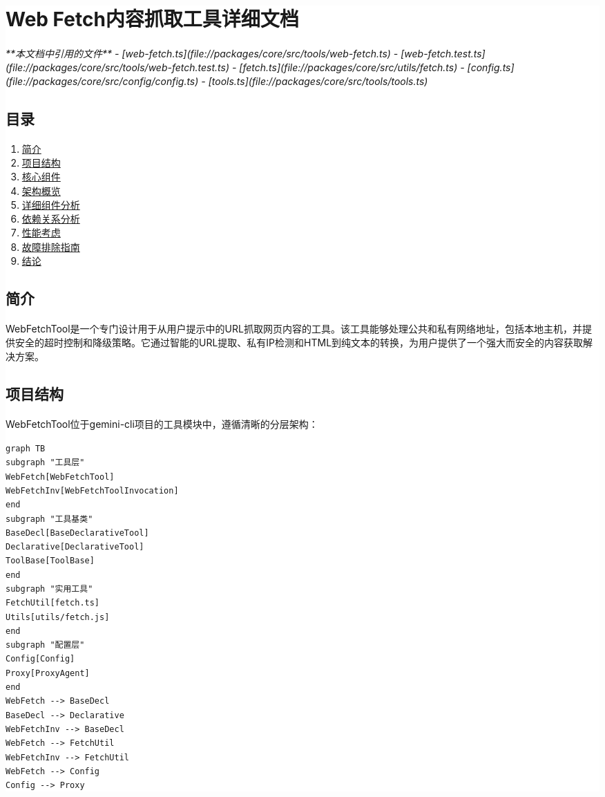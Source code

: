 # Web Fetch内容抓取工具详细文档

<cite>
**本文档中引用的文件**
- [web-fetch.ts](file://packages/core/src/tools/web-fetch.ts)
- [web-fetch.test.ts](file://packages/core/src/tools/web-fetch.test.ts)
- [fetch.ts](file://packages/core/src/utils/fetch.ts)
- [config.ts](file://packages/core/src/config/config.ts)
- [tools.ts](file://packages/core/src/tools/tools.ts)
</cite>

## 目录
1. [简介](#简介)
2. [项目结构](#项目结构)
3. [核心组件](#核心组件)
4. [架构概览](#架构概览)
5. [详细组件分析](#详细组件分析)
6. [依赖关系分析](#依赖关系分析)
7. [性能考虑](#性能考虑)
8. [故障排除指南](#故障排除指南)
9. [结论](#结论)

## 简介

WebFetchTool是一个专门设计用于从用户提示中的URL抓取网页内容的工具。该工具能够处理公共和私有网络地址，包括本地主机，并提供安全的超时控制和降级策略。它通过智能的URL提取、私有IP检测和HTML到纯文本的转换，为用户提供了一个强大而安全的内容获取解决方案。

## 项目结构

WebFetchTool位于gemini-cli项目的工具模块中，遵循清晰的分层架构：

```mermaid
graph TB
subgraph "工具层"
WebFetch[WebFetchTool]
WebFetchInv[WebFetchToolInvocation]
end
subgraph "工具基类"
BaseDecl[BaseDeclarativeTool]
Declarative[DeclarativeTool]
ToolBase[ToolBase]
end
subgraph "实用工具"
FetchUtil[fetch.ts]
Utils[utils/fetch.js]
end
subgraph "配置层"
Config[Config]
Proxy[ProxyAgent]
end
WebFetch --> BaseDecl
BaseDecl --> Declarative
WebFetchInv --> BaseDecl
WebFetch --> FetchUtil
WebFetchInv --> FetchUtil
WebFetch --> Config
Config --> Proxy
```
